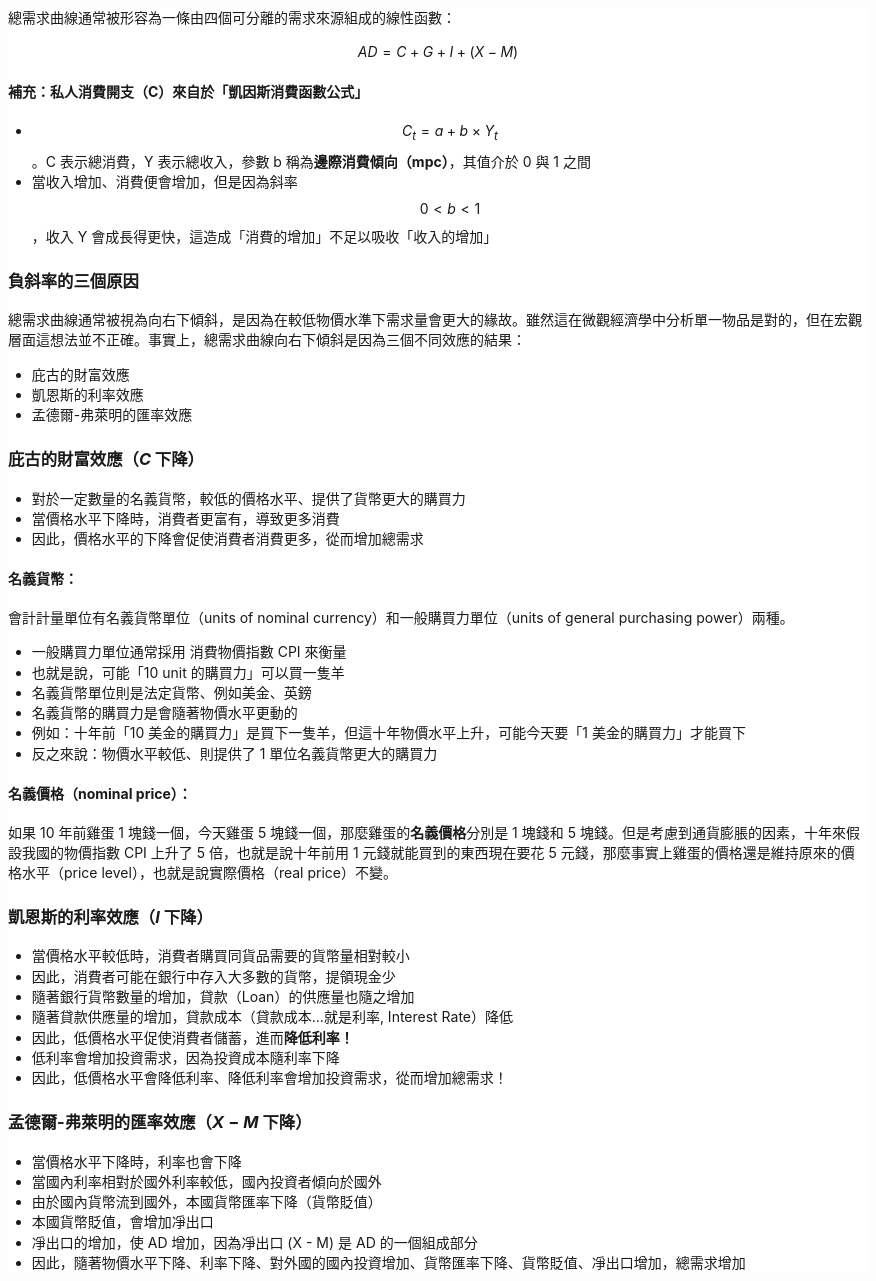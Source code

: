 總需求曲線通常被形容為一條由四個可分離的需求來源組成的線性函數：

$$AD = C + G + I + (X - M)$$

#### 補充：私人消費開支（**C**）來自於「凱因斯消費函數公式」

* $$C_t = a + b \times Y_t$$ 。C 表示總消費，Y 表示總收入，參數 b 稱為**邊際消費傾向（mpc）**，其值介於 0 與 1 之間
* 當收入增加、消費便會增加，但是因為斜率 $$0 < b < 1 $$，收入 Y 會成長得更快，這造成「消費的增加」不足以吸收「收入的增加」

### 負斜率的三個原因

總需求曲線通常被視為向右下傾斜，是因為在較低物價水準下需求量會更大的緣故。雖然這在微觀經濟學中分析單一物品是對的，但在宏觀層面這想法並不正確。事實上，總需求曲線向右下傾斜是因為三個不同效應的結果：

* 庇古的財富效應
* 凱恩斯的利率效應
* 孟德爾-弗萊明的匯率效應

### 庇古的財富效應（$C$ 下降）

* 對於一定數量的名義貨幣，較低的價格水平、提供了貨幣更大的購買力
* 當價格水平下降時，消費者更富有，導致更多消費
* 因此，價格水平的下降會促使消費者消費更多，從而增加總需求

#### 名義貨幣： 

會計計量單位有名義貨幣單位（units of nominal currency）和一般購買力單位（units of general purchasing power）兩種。

* 一般購買力單位通常採用 消費物價指數 CPI 來衡量
* 也就是說，可能「10 unit 的購買力」可以買一隻羊
* 名義貨幣單位則是法定貨幣、例如美金、英鎊
* 名義貨幣的購買力是會隨著物價水平更動的
* 例如：十年前「10 美金的購買力」是買下一隻羊，但這十年物價水平上升，可能今天要「1 美金的購買力」才能買下
* 反之來說：物價水平較低、則提供了 1 單位名義貨幣更大的購買力

#### 名義價格（nominal price）：

如果 10 年前雞蛋 1 塊錢一個，今天雞蛋 5 塊錢一個，那麼雞蛋的**名義價格**分別是 1 塊錢和 5 塊錢。但是考慮到通貨膨脹的因素，十年來假設我國的物價指數 CPI 上升了 5 倍，也就是說十年前用 1 元錢就能買到的東西現在要花 5 元錢，那麼事實上雞蛋的價格還是維持原來的價格水平（price level），也就是說實際價格（real price）不變。

### 凱恩斯的利率效應（$I$ 下降）

* 當價格水平較低時，消費者購買同貨品需要的貨幣量相對較小
* 因此，消費者可能在銀行中存入大多數的貨幣，提領現金少
* 隨著銀行貨幣數量的增加，貸款（Loan）的供應量也隨之增加
* 隨著貸款供應量的增加，貸款成本（貸款成本...就是利率, Interest Rate）降低
* 因此，低價格水平促使消費者儲蓄，進而**降低利率！**
* 低利率會增加投資需求，因為投資成本隨利率下降
* 因此，低價格水平會降低利率、降低利率會增加投資需求，從而增加總需求！

### 孟德爾-弗萊明的匯率效應（$X - M$ 下降）

* 當價格水平下降時，利率也會下降
* 當國內利率相對於國外利率較低，國內投資者傾向於國外
* 由於國內貨幣流到國外，本國貨幣匯率下降（貨幣貶值）
* 本國貨幣貶值，會增加凈出口
* 凈出口的增加，使 AD 增加，因為凈出口 (X - M) 是 AD 的一個組成部分
* 因此，隨著物價水平下降、利率下降、對外國的國內投資增加、貨幣匯率下降、貨幣貶值、凈出口增加，總需求增加
